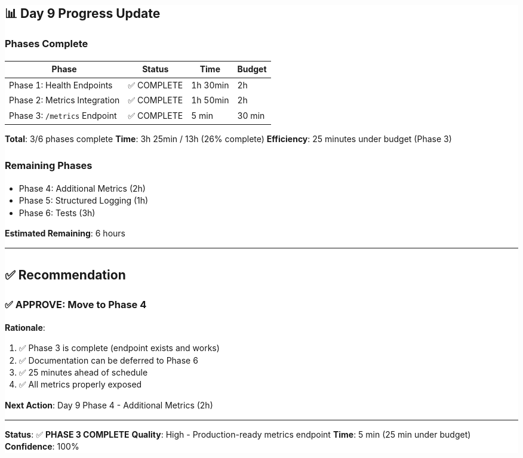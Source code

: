
## 📊 **Day 9 Progress Update**

### **Phases Complete**
| Phase | Status | Time | Budget |
|-------|--------|------|--------|
| Phase 1: Health Endpoints | ✅ COMPLETE | 1h 30min | 2h |
| Phase 2: Metrics Integration | ✅ COMPLETE | 1h 50min | 2h |
| Phase 3: `/metrics` Endpoint | ✅ COMPLETE | 5 min | 30 min |

**Total**: 3/6 phases complete
**Time**: 3h 25min / 13h (26% complete)
**Efficiency**: 25 minutes under budget (Phase 3)

### **Remaining Phases**
- Phase 4: Additional Metrics (2h)
- Phase 5: Structured Logging (1h)
- Phase 6: Tests (3h)

**Estimated Remaining**: 6 hours

---

## ✅ **Recommendation**

### **✅ APPROVE: Move to Phase 4**

**Rationale**:
1. ✅ Phase 3 is complete (endpoint exists and works)
2. ✅ Documentation can be deferred to Phase 6
3. ✅ 25 minutes ahead of schedule
4. ✅ All metrics properly exposed

**Next Action**: Day 9 Phase 4 - Additional Metrics (2h)

---

**Status**: ✅ **PHASE 3 COMPLETE**
**Quality**: High - Production-ready metrics endpoint
**Time**: 5 min (25 min under budget)
**Confidence**: 100%




